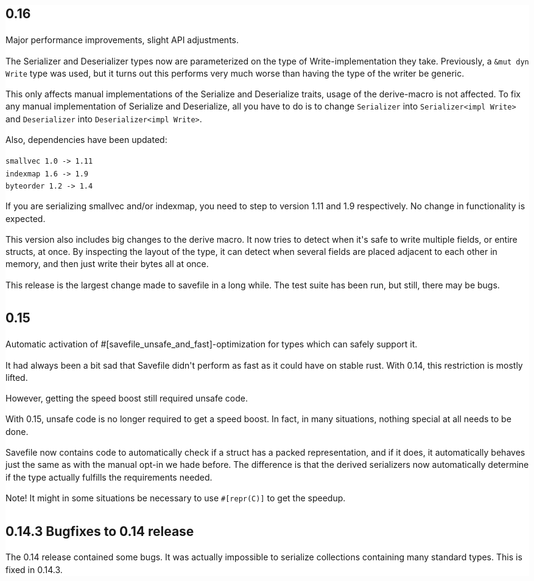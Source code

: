 
## 0.16
Major performance improvements, slight API adjustments.

The Serializer and Deserializer types now are parameterized on the type of Write-implementation
they take. Previously, a ```&mut dyn Write``` type was used, but it turns out this performs
very much worse than having the type of the writer be generic.

This only affects manual implementations of the Serialize and Deserialize traits, usage
of the derive-macro is not affected. To fix any manual implementation of Serialize
and Deserialize, all you have to do is to change ```Serializer``` into ```Serializer<impl Write>```
and ```Deserializer``` into ```Deserializer<impl Write>```.

Also, dependencies have been updated:
```
smallvec 1.0 -> 1.11
indexmap 1.6 -> 1.9
byteorder 1.2 -> 1.4
```

If you are serializing smallvec and/or indexmap, you need to step to version 1.11 and 1.9
respectively. No change in functionality is expected.

This version also includes big changes to the derive macro. It now tries to detect when it's
safe to write multiple fields, or entire structs, at once. By inspecting the layout of
the type, it can detect when several fields are placed adjacent to each other in memory,
and then just write their bytes all at once.

This release is the largest change made to savefile in a long while. The test suite has
been run, but still, there may be bugs.


## 0.15

Automatic activation of #[savefile_unsafe_and_fast]-optimization for types which can
safely support it.

It had always been a bit sad that Savefile didn't perform as fast as it could have
on stable rust. With 0.14, this restriction is mostly lifted.

However, getting the speed boost still required unsafe code.

With 0.15, unsafe code is no longer required to get a speed boost. In fact,
in many situations, nothing special at all needs to be done.

Savefile now contains code to automatically check if a struct has a packed
representation, and if it does, it automatically behaves just the same as with
the manual opt-in we hade before. The difference is that the derived serializers
now automatically determine if the type actually fulfills the requirements needed.

Note! It might in some situations be necessary to use `#[repr(C)]` to get the speedup.


## 0.14.3 Bugfixes to 0.14 release

The 0.14 release contained some bugs. It was actually impossible to serialize
collections containing many standard types. This is fixed in 0.14.3.
